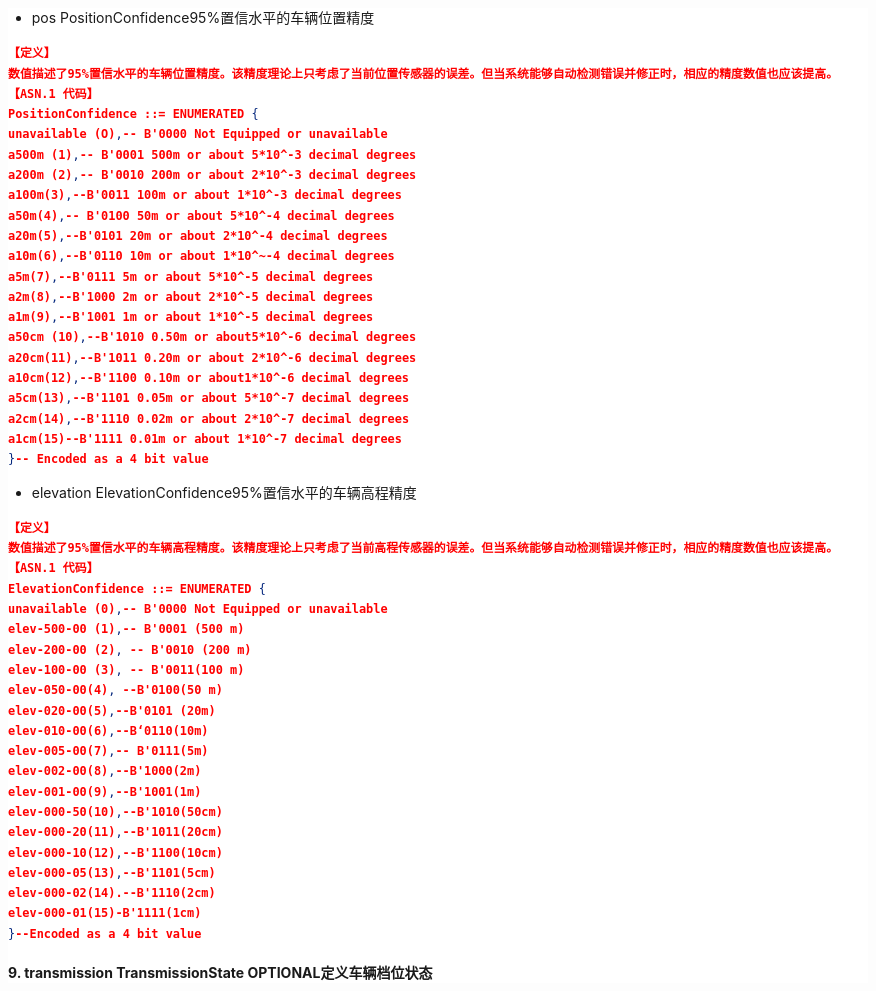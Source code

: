 - pos PositionConfidence95%置信水平的车辆位置精度

```json
【定义】
数值描述了95%置信水平的车辆位置精度。该精度理论上只考虑了当前位置传感器的误差。但当系统能够自动检测错误并修正时，相应的精度数值也应该提高。
【ASN.1 代码】
PositionConfidence ::= ENUMERATED {
unavailable (O),-- B'0000 Not Equipped or unavailable 
a500m (1),-- B'0001 500m or about 5*10^-3 decimal degrees
a200m (2),-- B'0010 200m or about 2*10^-3 decimal degrees 
a100m(3),--B'0011 100m or about 1*10^-3 decimal degrees 
a50m(4),-- B'0100 50m or about 5*10^-4 decimal degrees
a20m(5),--B'0101 20m or about 2*10^-4 decimal degrees
a10m(6),--B'0110 10m or about 1*10^~-4 decimal degrees 
a5m(7),--B'0111 5m or about 5*10^-5 decimal degrees 
a2m(8),--B'1000 2m or about 2*10^-5 decimal degrees
a1m(9),--B'1001 1m or about 1*10^-5 decimal degrees 
a50cm (10),--B'1010 0.50m or about5*10^-6 decimal degrees    
a20cm(11),--B'1011 0.20m or about 2*10^-6 decimal degrees  
a10cm(12),--B'1100 0.10m or about1*10^-6 decimal degrees 
a5cm(13),--B'1101 0.05m or about 5*10^-7 decimal degrees
a2cm(14),--B'1110 0.02m or about 2*10^-7 decimal degrees
a1cm(15)--B'1111 0.01m or about 1*10^-7 decimal degrees
}-- Encoded as a 4 bit value
```

- elevation ElevationConfidence95%置信水平的车辆高程精度

```json
【定义】
数值描述了95%置信水平的车辆高程精度。该精度理论上只考虑了当前高程传感器的误差。但当系统能够自动检测错误并修正时，相应的精度数值也应该提高。
【ASN.1 代码】
ElevationConfidence ::= ENUMERATED {
unavailable (0),-- B'0000 Not Equipped or unavailable
elev-500-00 (1),-- B'0001 (500 m)
elev-200-00 (2), -- B'0010 (200 m)
elev-100-00 (3), -- B'0011(100 m) 
elev-050-00(4), --B'0100(50 m)
elev-020-00(5),--B'0101 (20m) 
elev-010-00(6),--B‘0110(10m) 
elev-005-00(7),-- B'0111(5m) 
elev-002-00(8),--B'1000(2m) 
elev-001-00(9),--B'1001(1m) 
elev-000-50(10),--B'1010(50cm)
elev-000-20(11),--B'1011(20cm) 
elev-000-10(12),--B'1100(10cm) 
elev-000-05(13),--B'1101(5cm) 
elev-000-02(14).--B'1110(2cm) 
elev-000-01(15)-B'1111(1cm)
}--Encoded as a 4 bit value

```

#### 9. transmission TransmissionState OPTIONAL定义车辆档位状态
